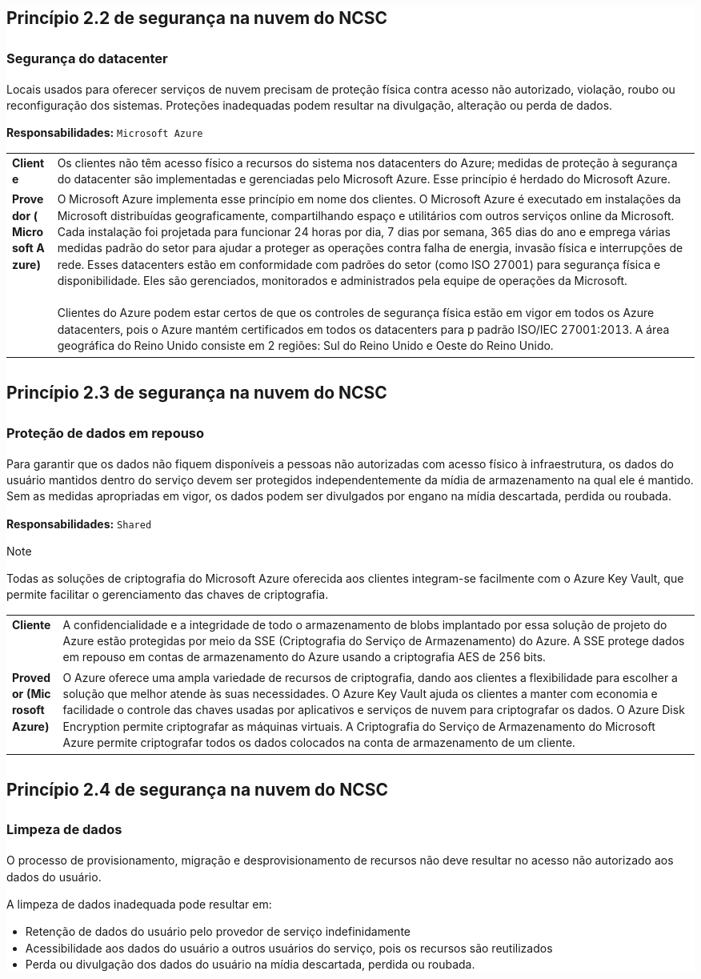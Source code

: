 
 ## <a name="ncsc-cloud-security-principle-22"></a>Princípio 2.2 de segurança na nuvem do NCSC
### <a name="datacentre-security"></a>Segurança do datacenter
Locais usados para oferecer serviços de nuvem precisam de proteção física contra acesso não autorizado, violação, roubo ou reconfiguração dos sistemas. Proteções inadequadas podem resultar na divulgação, alteração ou perda de dados.


**Responsabilidades:** `Microsoft Azure`


|||
|---|---|
| **Cliente** | Os clientes não têm acesso físico a recursos do sistema nos datacenters do Azure; medidas de proteção à segurança do datacenter são implementadas e gerenciadas pelo Microsoft Azure. Esse princípio é herdado do Microsoft Azure. |
| **Provedor&nbsp;(Microsoft&nbsp;Azure)** | O Microsoft Azure implementa esse princípio em nome dos clientes. O Microsoft Azure é executado em instalações da Microsoft distribuídas geograficamente, compartilhando espaço e utilitários com outros serviços online da Microsoft. Cada instalação foi projetada para funcionar 24 horas por dia, 7 dias por semana, 365 dias do ano e emprega várias medidas padrão do setor para ajudar a proteger as operações contra falha de energia, invasão física e interrupções de rede. Esses datacenters estão em conformidade com padrões do setor (como ISO 27001) para segurança física e disponibilidade. Eles são gerenciados, monitorados e administrados pela equipe de operações da Microsoft. <br /> <br /> Clientes do Azure podem estar certos de que os controles de segurança física estão em vigor em todos os Azure datacenters, pois o Azure mantém certificados em todos os datacenters para p padrão ISO/IEC 27001:2013. A área geográfica do Reino Unido consiste em 2 regiões: Sul do Reino Unido e Oeste do Reino Unido. |


 ## <a name="ncsc-cloud-security-principle-23"></a>Princípio 2.3 de segurança na nuvem do NCSC
### <a name="data-at-rest-protection"></a>Proteção de dados em repouso
Para garantir que os dados não fiquem disponíveis a pessoas não autorizadas com acesso físico à infraestrutura, os dados do usuário mantidos dentro do serviço devem ser protegidos independentemente da mídia de armazenamento na qual ele é mantido. Sem as medidas apropriadas em vigor, os dados podem ser divulgados por engano na mídia descartada, perdida ou roubada.


**Responsabilidades:** `Shared`

> [!NOTE]
> Todas as soluções de criptografia do Microsoft Azure oferecida aos clientes integram-se facilmente com o Azure Key Vault, que permite facilitar o gerenciamento das chaves de criptografia.

|||
|---|---|
| **Cliente** | A confidencialidade e a integridade de todo o armazenamento de blobs implantado por essa solução de projeto do Azure estão protegidas por meio da SSE (Criptografia do Serviço de Armazenamento) do Azure. A SSE protege dados em repouso em contas de armazenamento do Azure usando a criptografia AES de 256 bits. |
| **Provedor&nbsp;(Microsoft&nbsp;Azure)** | O Azure oferece uma ampla variedade de recursos de criptografia, dando aos clientes a flexibilidade para escolher a solução que melhor atende às suas necessidades. O Azure Key Vault ajuda os clientes a manter com economia e facilidade o controle das chaves usadas por aplicativos e serviços de nuvem para criptografar os dados. O Azure Disk Encryption permite criptografar as máquinas virtuais. A Criptografia do Serviço de Armazenamento do Microsoft Azure permite criptografar todos os dados colocados na conta de armazenamento de um cliente. |


 ## <a name="ncsc-cloud-security-principle-24"></a>Princípio 2.4 de segurança na nuvem do NCSC
### <a name="data-sanitisation"></a>Limpeza de dados
O processo de provisionamento, migração e desprovisionamento de recursos não deve resultar no acesso não autorizado aos dados do usuário.

A limpeza de dados inadequada pode resultar em:

- Retenção de dados do usuário pelo provedor de serviço indefinidamente
- Acessibilidade aos dados do usuário a outros usuários do serviço, pois os recursos são reutilizados
- Perda ou divulgação dos dados do usuário na mídia descartada, perdida ou roubada.
